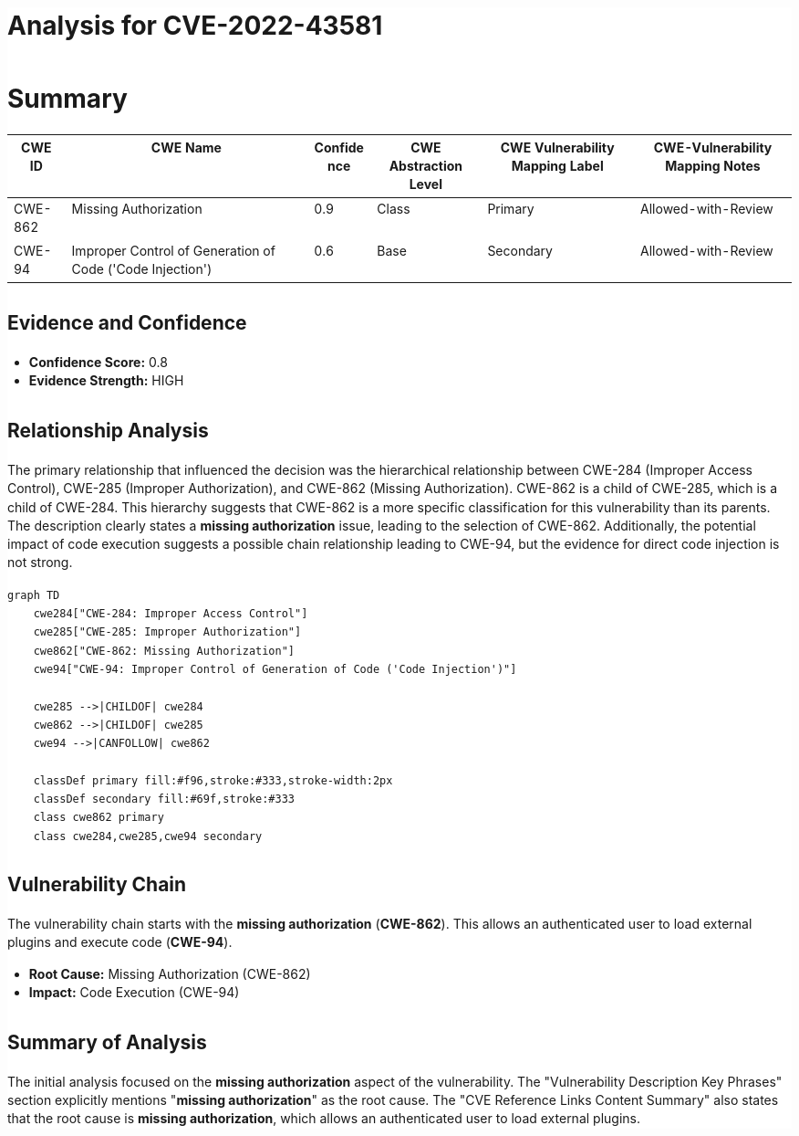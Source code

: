 # Analysis for CVE-2022-43581

# Summary
| CWE ID  | CWE Name                                                                   | Confidence | CWE Abstraction Level | CWE Vulnerability Mapping Label | CWE-Vulnerability Mapping Notes |
| ------- | -------------------------------------------------------------------------- | ---------- | --------------------- | ------------------------------- | ------------------------------- |
| CWE-862 | Missing Authorization                                                      | 0.9        | Class                 | Primary                         | Allowed-with-Review           |
| CWE-94  | Improper Control of Generation of Code ('Code Injection')                 | 0.6        | Base                  | Secondary                       | Allowed-with-Review           |

## Evidence and Confidence

*   **Confidence Score:** 0.8
*   **Evidence Strength:** HIGH

## Relationship Analysis
The primary relationship that influenced the decision was the hierarchical relationship between CWE-284 (Improper Access Control), CWE-285 (Improper Authorization), and CWE-862 (Missing Authorization). CWE-862 is a child of CWE-285, which is a child of CWE-284. This hierarchy suggests that CWE-862 is a more specific classification for this vulnerability than its parents. The description clearly states a **missing authorization** issue, leading to the selection of CWE-862. Additionally, the potential impact of code execution suggests a possible chain relationship leading to CWE-94, but the evidence for direct code injection is not strong.

```mermaid
graph TD
    cwe284["CWE-284: Improper Access Control"]
    cwe285["CWE-285: Improper Authorization"]
    cwe862["CWE-862: Missing Authorization"]
    cwe94["CWE-94: Improper Control of Generation of Code ('Code Injection')"]

    cwe285 -->|CHILDOF| cwe284
    cwe862 -->|CHILDOF| cwe285
    cwe94 -->|CANFOLLOW| cwe862

    classDef primary fill:#f96,stroke:#333,stroke-width:2px
    classDef secondary fill:#69f,stroke:#333
    class cwe862 primary
    class cwe284,cwe285,cwe94 secondary
```

## Vulnerability Chain
The vulnerability chain starts with the **missing authorization** (**CWE-862**). This allows an authenticated user to load external plugins and execute code (**CWE-94**).
  - **Root Cause:** Missing Authorization (CWE-862)
  - **Impact:** Code Execution (CWE-94)

## Summary of Analysis
The initial analysis focused on the **missing authorization** aspect of the vulnerability. The "Vulnerability Description Key Phrases" section explicitly mentions "**missing authorization**" as the root cause. The "CVE Reference Links Content Summary" also states that the root cause is **missing authorization**, which allows an authenticated user to load external plugins.
